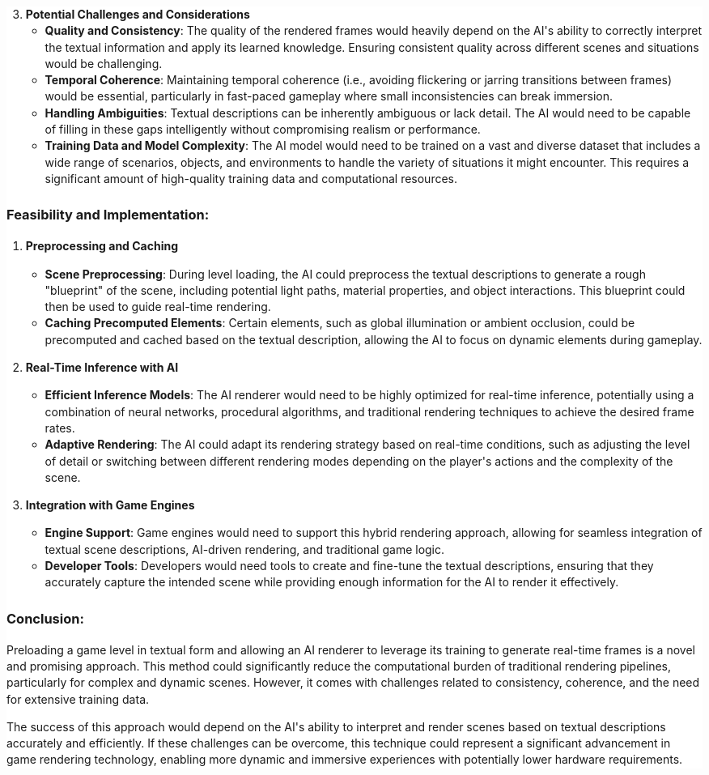 3. **Potential Challenges and Considerations**
   - **Quality and Consistency**: The quality of the rendered frames would heavily depend on the AI's ability to correctly interpret the textual information and apply its learned knowledge. Ensuring consistent quality across different scenes and situations would be challenging.
   - **Temporal Coherence**: Maintaining temporal coherence (i.e., avoiding flickering or jarring transitions between frames) would be essential, particularly in fast-paced gameplay where small inconsistencies can break immersion.
   - **Handling Ambiguities**: Textual descriptions can be inherently ambiguous or lack detail. The AI would need to be capable of filling in these gaps intelligently without compromising realism or performance.
   - **Training Data and Model Complexity**: The AI model would need to be trained on a vast and diverse dataset that includes a wide range of scenarios, objects, and environments to handle the variety of situations it might encounter. This requires a significant amount of high-quality training data and computational resources.

### Feasibility and Implementation:

1. **Preprocessing and Caching**
   - **Scene Preprocessing**: During level loading, the AI could preprocess the textual descriptions to generate a rough "blueprint" of the scene, including potential light paths, material properties, and object interactions. This blueprint could then be used to guide real-time rendering.
   - **Caching Precomputed Elements**: Certain elements, such as global illumination or ambient occlusion, could be precomputed and cached based on the textual description, allowing the AI to focus on dynamic elements during gameplay.

2. **Real-Time Inference with AI**
   - **Efficient Inference Models**: The AI renderer would need to be highly optimized for real-time inference, potentially using a combination of neural networks, procedural algorithms, and traditional rendering techniques to achieve the desired frame rates.
   - **Adaptive Rendering**: The AI could adapt its rendering strategy based on real-time conditions, such as adjusting the level of detail or switching between different rendering modes depending on the player's actions and the complexity of the scene.

3. **Integration with Game Engines**
   - **Engine Support**: Game engines would need to support this hybrid rendering approach, allowing for seamless integration of textual scene descriptions, AI-driven rendering, and traditional game logic.
   - **Developer Tools**: Developers would need tools to create and fine-tune the textual descriptions, ensuring that they accurately capture the intended scene while providing enough information for the AI to render it effectively.

### Conclusion:

Preloading a game level in textual form and allowing an AI renderer to leverage its training to generate real-time frames is a novel and promising approach. This method could significantly reduce the computational burden of traditional rendering pipelines, particularly for complex and dynamic scenes. However, it comes with challenges related to consistency, coherence, and the need for extensive training data. 

The success of this approach would depend on the AI's ability to interpret and render scenes based on textual descriptions accurately and efficiently. If these challenges can be overcome, this technique could represent a significant advancement in game rendering technology, enabling more dynamic and immersive experiences with potentially lower hardware requirements.
